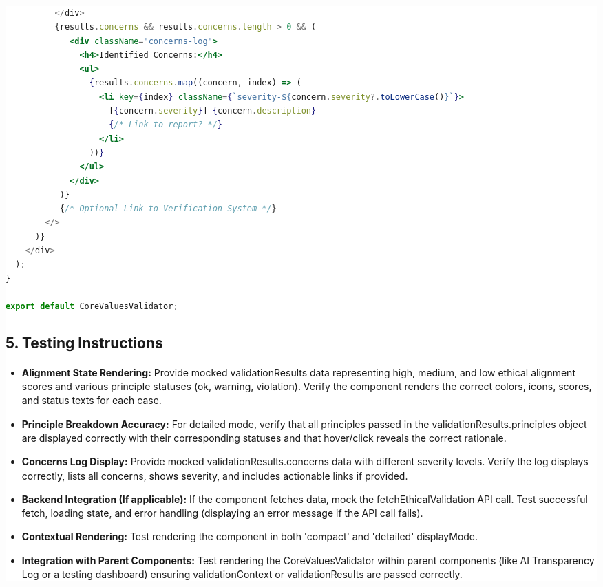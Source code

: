 ```jsx
          </div>
          {results.concerns && results.concerns.length > 0 && (
             <div className="concerns-log">
               <h4>Identified Concerns:</h4>
               <ul>
                 {results.concerns.map((concern, index) => (
                   <li key={index} className={`severity-${concern.severity?.toLowerCase()}`}>
                     [{concern.severity}] {concern.description}
                     {/* Link to report? */}
                   </li>
                 ))}
               </ul>
             </div>
           )}
           {/* Optional Link to Verification System */}
        </>
      )}
    </div>
  );
}

export default CoreValuesValidator;

```

## 5. Testing Instructions

* **Alignment State Rendering:** Provide mocked validationResults data representing high, medium, and low ethical alignment 
scores and various principle statuses (ok, warning, violation). Verify the component renders the correct colors, icons, 
scores, and status texts for each case.

* **Principle Breakdown Accuracy:** For detailed mode, verify that all principles passed in the validationResults.principles 
object are displayed correctly with their corresponding statuses and that hover/click reveals the correct rationale.

* **Concerns Log Display:** Provide mocked validationResults.concerns data with different severity levels. Verify the log 
displays correctly, lists all concerns, shows severity, and includes actionable links if provided.

* **Backend Integration (If applicable):** If the component fetches data, mock the fetchEthicalValidation API call. Test 
successful fetch, loading state, and error handling (displaying an error message if the API call fails).

* **Contextual Rendering:** Test rendering the component in both 'compact' and 'detailed' displayMode.

* **Integration with Parent Components:** Test rendering the CoreValuesValidator within parent components (like AI 
Transparency Log or a testing dashboard) ensuring validationContext or validationResults are passed correctly.
